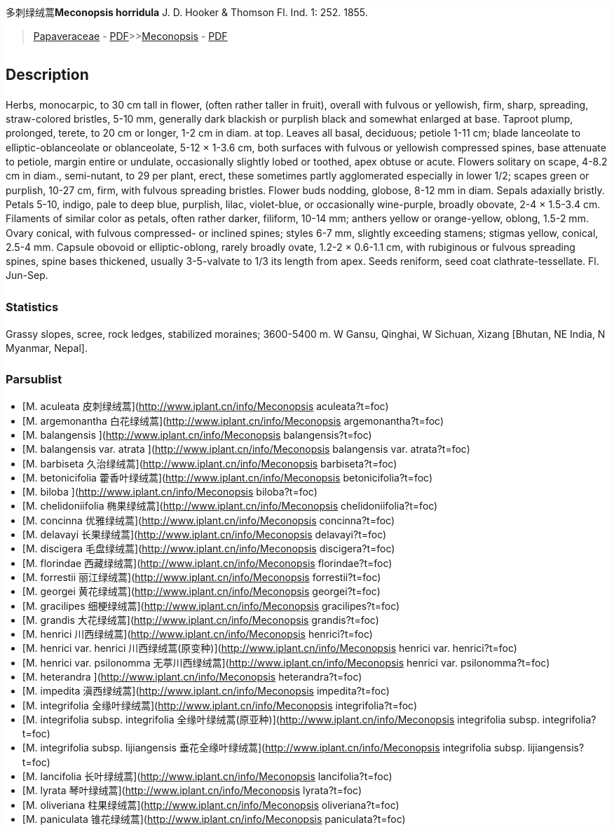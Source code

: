 多刺绿绒蒿**Meconopsis horridula** J. D. Hooker & Thomson Fl. Ind. 1: 252. 1855.

> [Papaveraceae](http://www.iplant.cn/info/Papaveraceae?t=foc) - [PDF](http://www.iplant.cn/foc/pdf/Papaveraceae.pdf)>>[Meconopsis](http://www.iplant.cn/info/Meconopsis?t=foc) - [PDF](http://www.iplant.cn/foc/pdf/Meconopsis.pdf)
## Description

Herbs, monocarpic, to 30 cm tall in flower, (often rather taller in fruit), overall with fulvous or yellowish, firm, sharp, spreading, straw-colored bristles, 5-10 mm, generally dark blackish or purplish black and somewhat enlarged at base. Taproot plump, prolonged, terete, to 20 cm or longer, 1-2 cm in diam. at top. Leaves all basal, deciduous; petiole 1-11 cm; blade lanceolate to elliptic-oblanceolate or oblanceolate, 5-12 × 1-3.6 cm, both surfaces with fulvous or yellowish compressed spines, base attenuate to petiole, margin entire or undulate, occasionally slightly lobed or toothed, apex obtuse or acute. Flowers solitary on scape, 4-8.2 cm in diam., semi-nutant, to 29 per plant, erect, these sometimes partly agglomerated especially in lower 1/2; scapes green or purplish, 10-27 cm, firm, with fulvous spreading bristles. Flower buds nodding, globose, 8-12 mm in diam. Sepals adaxially bristly. Petals 5-10, indigo, pale to deep blue, purplish, lilac, violet-blue, or occasionally wine-purple, broadly obovate, 2-4 × 1.5-3.4 cm. Filaments of similar color as petals, often rather darker, filiform, 10-14 mm; anthers yellow or orange-yellow, oblong, 1.5-2 mm. Ovary conical, with fulvous compressed- or inclined spines; styles 6-7 mm, slightly exceeding stamens; stigmas yellow, conical, 2.5-4 mm. Capsule obovoid or elliptic-oblong, rarely broadly ovate, 1.2-2 × 0.6-1.1 cm, with rubiginous or fulvous spreading spines, spine bases thickened, usually 3-5-valvate to 1/3 its length from apex. Seeds reniform, seed coat clathrate-tessellate. Fl. Jun-Sep.

### Statistics
Grassy slopes, scree, rock ledges, stabilized moraines; 3600-5400 m. W Gansu, Qinghai, W Sichuan, Xizang [Bhutan, NE India, N Myanmar, Nepal].

### Parsublist

* [M.  aculeata  皮刺绿绒蒿](http://www.iplant.cn/info/Meconopsis aculeata?t=foc)
* [M.  argemonantha  白花绿绒蒿](http://www.iplant.cn/info/Meconopsis argemonantha?t=foc)
* [M.  balangensis  ](http://www.iplant.cn/info/Meconopsis balangensis?t=foc)
* [M.  balangensis var. atrata  ](http://www.iplant.cn/info/Meconopsis balangensis var. atrata?t=foc)
* [M.  barbiseta  久治绿绒蒿](http://www.iplant.cn/info/Meconopsis barbiseta?t=foc)
* [M.  betonicifolia  藿香叶绿绒蒿](http://www.iplant.cn/info/Meconopsis betonicifolia?t=foc)
* [M.  biloba  ](http://www.iplant.cn/info/Meconopsis biloba?t=foc)
* [M.  chelidoniifolia  椭果绿绒蒿](http://www.iplant.cn/info/Meconopsis chelidoniifolia?t=foc)
* [M.  concinna  优雅绿绒蒿](http://www.iplant.cn/info/Meconopsis concinna?t=foc)
* [M.  delavayi  长果绿绒蒿](http://www.iplant.cn/info/Meconopsis delavayi?t=foc)
* [M.  discigera  毛盘绿绒蒿](http://www.iplant.cn/info/Meconopsis discigera?t=foc)
* [M.  florindae  西藏绿绒蒿](http://www.iplant.cn/info/Meconopsis florindae?t=foc)
* [M.  forrestii  丽江绿绒蒿](http://www.iplant.cn/info/Meconopsis forrestii?t=foc)
* [M.  georgei  黄花绿绒蒿](http://www.iplant.cn/info/Meconopsis georgei?t=foc)
* [M.  gracilipes  细梗绿绒蒿](http://www.iplant.cn/info/Meconopsis gracilipes?t=foc)
* [M.  grandis  大花绿绒蒿](http://www.iplant.cn/info/Meconopsis grandis?t=foc)
* [M.  henrici  川西绿绒蒿](http://www.iplant.cn/info/Meconopsis henrici?t=foc)
* [M.  henrici var. henrici  川西绿绒蒿(原变种)](http://www.iplant.cn/info/Meconopsis henrici var. henrici?t=foc)
* [M.  henrici var. psilonomma  无葶川西绿绒蒿](http://www.iplant.cn/info/Meconopsis henrici var. psilonomma?t=foc)
* [M.  heterandra  ](http://www.iplant.cn/info/Meconopsis heterandra?t=foc)
* [M.  impedita  滇西绿绒蒿](http://www.iplant.cn/info/Meconopsis impedita?t=foc)
* [M.  integrifolia  全缘叶绿绒蒿](http://www.iplant.cn/info/Meconopsis integrifolia?t=foc)
* [M.  integrifolia subsp. integrifolia  全缘叶绿绒蒿(原亚种)](http://www.iplant.cn/info/Meconopsis integrifolia subsp. integrifolia?t=foc)
* [M.  integrifolia subsp. lijiangensis  垂花全缘叶绿绒蒿](http://www.iplant.cn/info/Meconopsis integrifolia subsp. lijiangensis?t=foc)
* [M.  lancifolia  长叶绿绒蒿](http://www.iplant.cn/info/Meconopsis lancifolia?t=foc)
* [M.  lyrata  琴叶绿绒蒿](http://www.iplant.cn/info/Meconopsis lyrata?t=foc)
* [M.  oliveriana  柱果绿绒蒿](http://www.iplant.cn/info/Meconopsis oliveriana?t=foc)
* [M.  paniculata  锥花绿绒蒿](http://www.iplant.cn/info/Meconopsis paniculata?t=foc)
